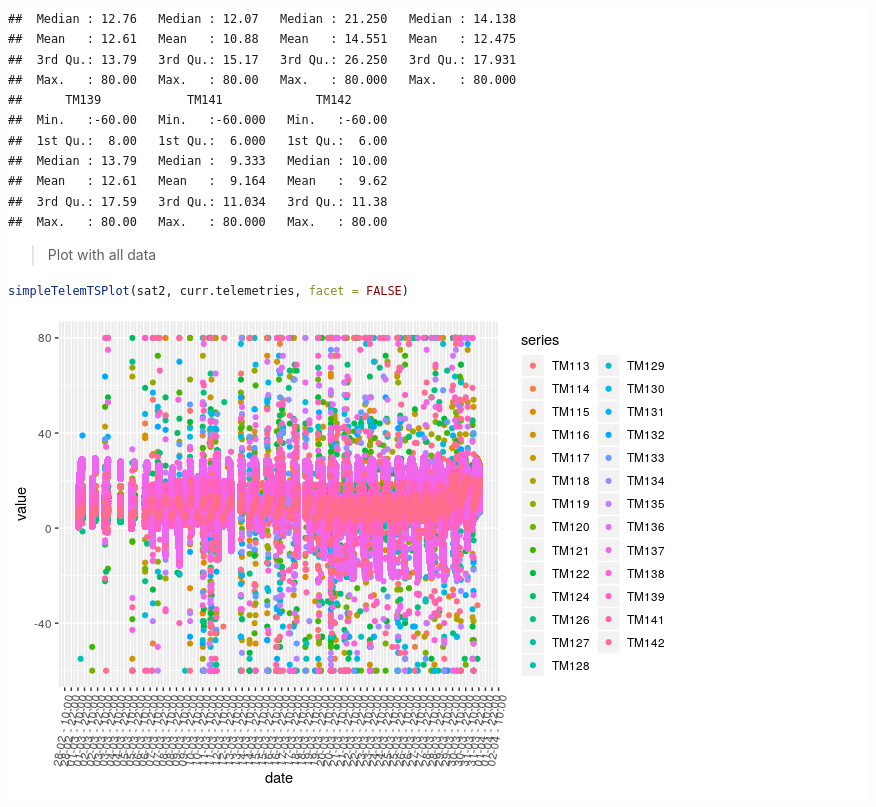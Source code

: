     ##  Median : 12.76   Median : 12.07   Median : 21.250   Median : 14.138  
    ##  Mean   : 12.61   Mean   : 10.88   Mean   : 14.551   Mean   : 12.475  
    ##  3rd Qu.: 13.79   3rd Qu.: 15.17   3rd Qu.: 26.250   3rd Qu.: 17.931  
    ##  Max.   : 80.00   Max.   : 80.00   Max.   : 80.000   Max.   : 80.000  
    ##      TM139            TM141             TM142       
    ##  Min.   :-60.00   Min.   :-60.000   Min.   :-60.00  
    ##  1st Qu.:  8.00   1st Qu.:  6.000   1st Qu.:  6.00  
    ##  Median : 13.79   Median :  9.333   Median : 10.00  
    ##  Mean   : 12.61   Mean   :  9.164   Mean   :  9.62  
    ##  3rd Qu.: 17.59   3rd Qu.: 11.034   3rd Qu.: 11.38  
    ##  Max.   : 80.00   Max.   : 80.000   Max.   : 80.00

> Plot with all data

``` r
simpleTelemTSPlot(sat2, curr.telemetries, facet = FALSE)
```

![](telemetries_general_viz_files/figure-markdown_github/unnamed-chunk-70-1.png)
